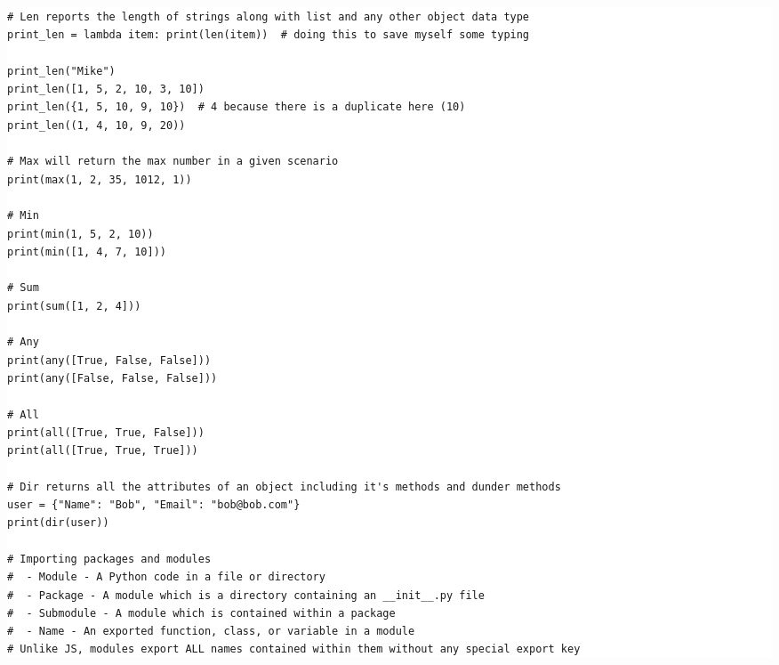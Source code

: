     # Len reports the length of strings along with list and any other object data type
    print_len = lambda item: print(len(item))  # doing this to save myself some typing

    print_len("Mike")
    print_len([1, 5, 2, 10, 3, 10])
    print_len({1, 5, 10, 9, 10})  # 4 because there is a duplicate here (10)
    print_len((1, 4, 10, 9, 20))

    # Max will return the max number in a given scenario
    print(max(1, 2, 35, 1012, 1))

    # Min
    print(min(1, 5, 2, 10))
    print(min([1, 4, 7, 10]))

    # Sum
    print(sum([1, 2, 4]))

    # Any
    print(any([True, False, False]))
    print(any([False, False, False]))

    # All
    print(all([True, True, False]))
    print(all([True, True, True]))

    # Dir returns all the attributes of an object including it's methods and dunder methods
    user = {"Name": "Bob", "Email": "bob@bob.com"}
    print(dir(user))

    # Importing packages and modules
    #  - Module - A Python code in a file or directory
    #  - Package - A module which is a directory containing an __init__.py file
    #  - Submodule - A module which is contained within a package
    #  - Name - An exported function, class, or variable in a module
    # Unlike JS, modules export ALL names contained within them without any special export key
